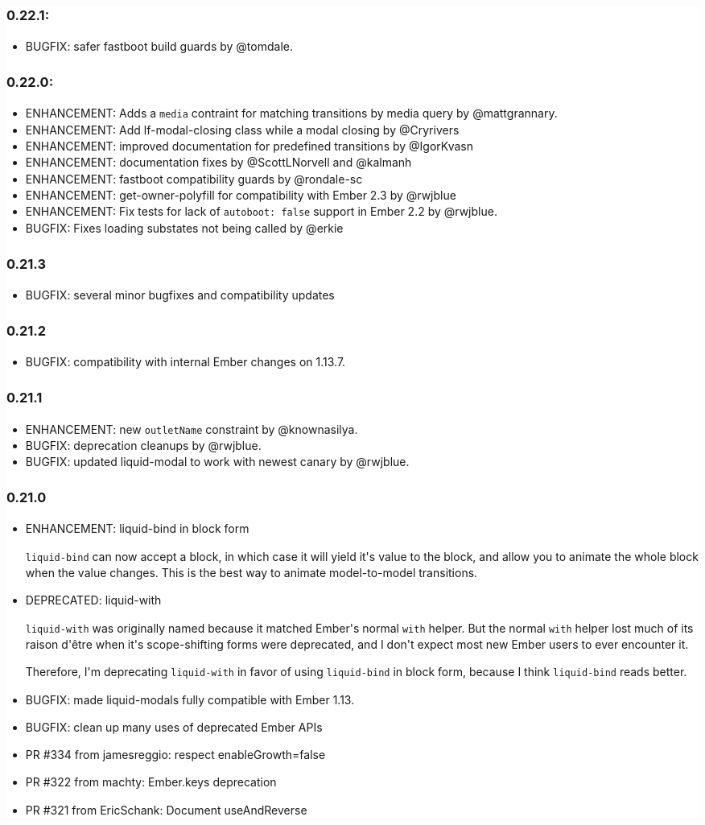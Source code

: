 ### 0.22.1:

- BUGFIX: safer fastboot build guards by @tomdale.

### 0.22.0:

- ENHANCEMENT: Adds a `media` contraint for matching transitions by media query by @mattgrannary.
- ENHANCEMENT: Add lf-modal-closing class while a modal closing by @Cryrivers
- ENHANCEMENT: improved documentation for predefined transitions by @IgorKvasn
- ENHANCEMENT: documentation fixes by @ScottLNorvell and @kalmanh
- ENHANCEMENT: fastboot compatibility guards by @rondale-sc
- ENHANCEMENT: get-owner-polyfill for compatibility with Ember 2.3 by @rwjblue
- ENHANCEMENT: Fix tests for lack of `autoboot: false` support in Ember 2.2 by @rwjblue.
- BUGFIX: Fixes loading substates not being called by @erkie

### 0.21.3

- BUGFIX: several minor bugfixes and compatibility updates

### 0.21.2

- BUGFIX: compatibility with internal Ember changes on 1.13.7.

### 0.21.1

- ENHANCEMENT: new `outletName` constraint by @knownasilya.
- BUGFIX: deprecation cleanups by @rwjblue.
- BUGFIX: updated liquid-modal to work with newest canary by @rwjblue.

### 0.21.0

- ENHANCEMENT: liquid-bind in block form

  `liquid-bind` can now accept a block, in which case it will yield
  it's value to the block, and allow you to animate the whole block
  when the value changes. This is the best way to animate
  model-to-model transitions.

- DEPRECATED: liquid-with

  `liquid-with` was originally named because it matched Ember's
  normal `with` helper. But the normal `with` helper lost much of
  its raison d'être when it's scope-shifting forms were
  deprecated, and I don't expect most new Ember users to ever encounter it.

  Therefore, I'm deprecating `liquid-with` in favor of using
  `liquid-bind` in block form, because I think `liquid-bind` reads
  better.

- BUGFIX: made liquid-modals fully compatible with Ember 1.13.
- BUGFIX: clean up many uses of deprecated Ember APIs
- PR #334 from jamesreggio: respect enableGrowth=false
- PR #322 from machty: Ember.keys deprecation
- PR #321 from EricSchank: Document useAndReverse
